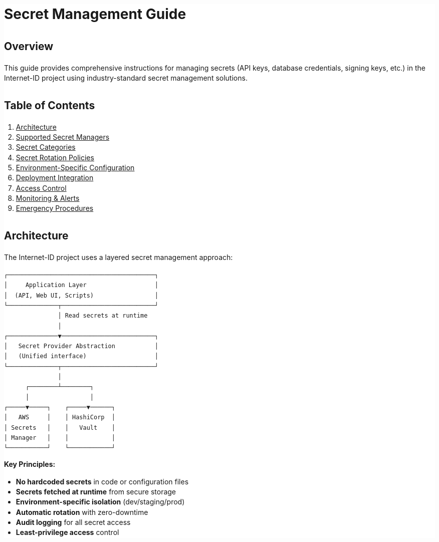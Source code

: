 # Secret Management Guide

## Overview

This guide provides comprehensive instructions for managing secrets (API keys, database credentials, signing keys, etc.) in the Internet-ID project using industry-standard secret management solutions.

## Table of Contents

1. [Architecture](#architecture)
2. [Supported Secret Managers](#supported-secret-managers)
3. [Secret Categories](#secret-categories)
4. [Secret Rotation Policies](#secret-rotation-policies)
5. [Environment-Specific Configuration](#environment-specific-configuration)
6. [Deployment Integration](#deployment-integration)
7. [Access Control](#access-control)
8. [Monitoring & Alerts](#monitoring--alerts)
9. [Emergency Procedures](#emergency-procedures)

## Architecture

The Internet-ID project uses a layered secret management approach:

```
┌─────────────────────────────────────────┐
│     Application Layer                   │
│  (API, Web UI, Scripts)                 │
└──────────────┬──────────────────────────┘
               │ Read secrets at runtime
               │
┌──────────────▼──────────────────────────┐
│   Secret Provider Abstraction           │
│   (Unified interface)                   │
└──────────────┬──────────────────────────┘
               │
      ┌────────┴────────┐
      │                 │
┌─────▼─────┐    ┌─────▼──────┐
│   AWS     │    │ HashiCorp  │
│ Secrets   │    │   Vault    │
│ Manager   │    │            │
└───────────┘    └────────────┘
```

**Key Principles:**

- **No hardcoded secrets** in code or configuration files
- **Secrets fetched at runtime** from secure storage
- **Environment-specific isolation** (dev/staging/prod)
- **Automatic rotation** with zero-downtime
- **Audit logging** for all secret access
- **Least-privilege access** control
